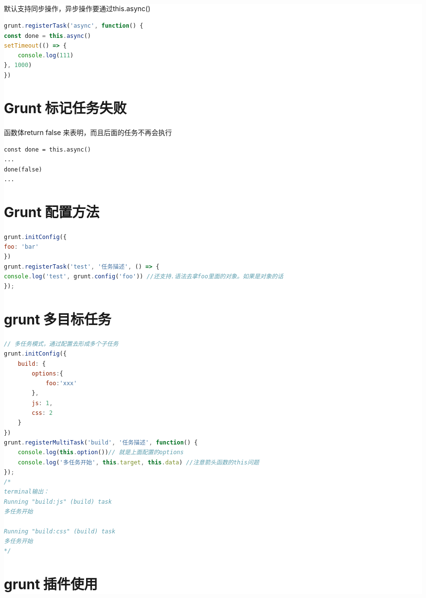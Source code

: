 默认支持同步操作，异步操作要通过this.async()

```javascript
grunt.registerTask('async', function() {
const done = this.async()
setTimeout(() => {
    console.log(111)
}, 1000)
})
```

# Grunt 标记任务失败

函数体return false 来表明，而且后面的任务不再会执行
```
const done = this.async()
...
done(false)
...
```

# Grunt 配置方法

```javascript
grunt.initConfig({
foo: 'bar'
})
grunt.registerTask('test', '任务描述', () => {
console.log('test', grunt.config('foo')) //还支持.语法去拿foo里面的对象。如果是对象的话
});
```

# grunt 多目标任务

```javascript
// 多任务模式，通过配置去形成多个子任务
grunt.initConfig({
    build: {
        options:{
            foo:'xxx'
        },
        js: 1,
        css: 2
    }
})
grunt.registerMultiTask('build', '任务描述', function() { 
    console.log(this.option())// 就是上面配置的options 
    console.log('多任务开始', this.target, this.data) //注意箭头函数的this问题
});
/*
terminal输出：
Running "build:js" (build) task
多任务开始

Running "build:css" (build) task
多任务开始
*/

```
# grunt 插件使用
